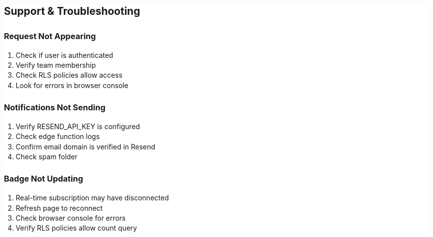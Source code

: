 ## Support & Troubleshooting

### Request Not Appearing
1. Check if user is authenticated
2. Verify team membership
3. Check RLS policies allow access
4. Look for errors in browser console

### Notifications Not Sending
1. Verify RESEND_API_KEY is configured
2. Check edge function logs
3. Confirm email domain is verified in Resend
4. Check spam folder

### Badge Not Updating
1. Real-time subscription may have disconnected
2. Refresh page to reconnect
3. Check browser console for errors
4. Verify RLS policies allow count query
